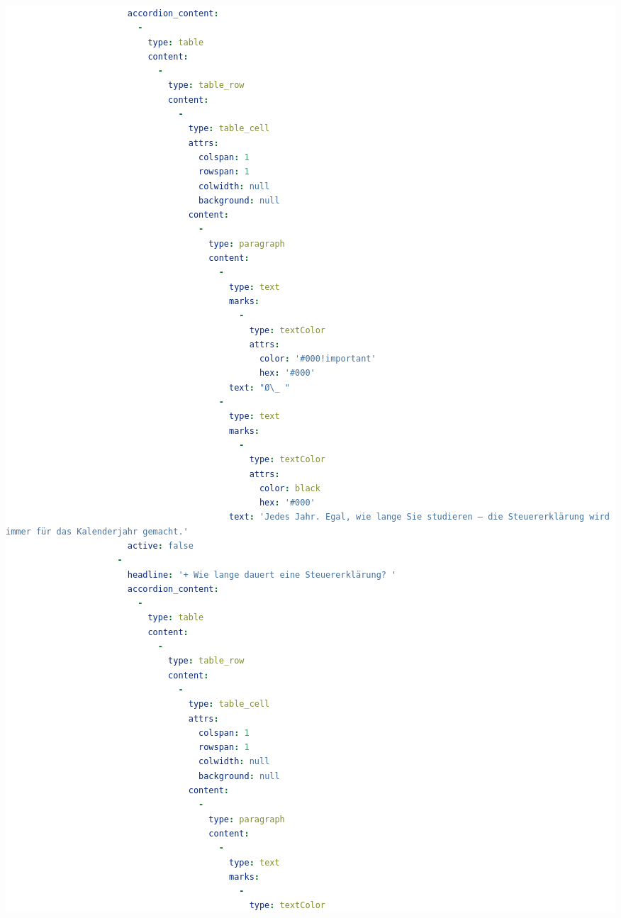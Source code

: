 ```yaml
                        accordion_content:
                          -
                            type: table
                            content:
                              -
                                type: table_row
                                content:
                                  -
                                    type: table_cell
                                    attrs:
                                      colspan: 1
                                      rowspan: 1
                                      colwidth: null
                                      background: null
                                    content:
                                      -
                                        type: paragraph
                                        content:
                                          -
                                            type: text
                                            marks:
                                              -
                                                type: textColor
                                                attrs:
                                                  color: '#000!important'
                                                  hex: '#000'
                                            text: "Ø\_ "
                                          -
                                            type: text
                                            marks:
                                              -
                                                type: textColor
                                                attrs:
                                                  color: black
                                                  hex: '#000'
                                            text: 'Jedes Jahr. Egal, wie lange Sie studieren – die Steuererklärung wird immer für das Kalenderjahr gemacht.'
                        active: false
                      -
                        headline: '+ Wie lange dauert eine Steuererklärung? '
                        accordion_content:
                          -
                            type: table
                            content:
                              -
                                type: table_row
                                content:
                                  -
                                    type: table_cell
                                    attrs:
                                      colspan: 1
                                      rowspan: 1
                                      colwidth: null
                                      background: null
                                    content:
                                      -
                                        type: paragraph
                                        content:
                                          -
                                            type: text
                                            marks:
                                              -
                                                type: textColor
```